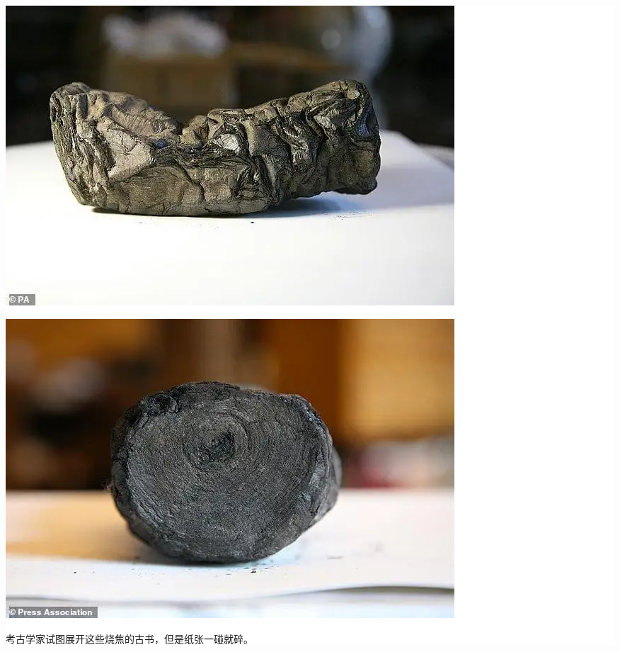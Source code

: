![1711416773698](image/识别文字/1711416773698.png)

![1711416781220](image/识别文字/1711416781220.png)

考古学家试图展开这些烧焦的古书，但是纸张一碰就碎。

